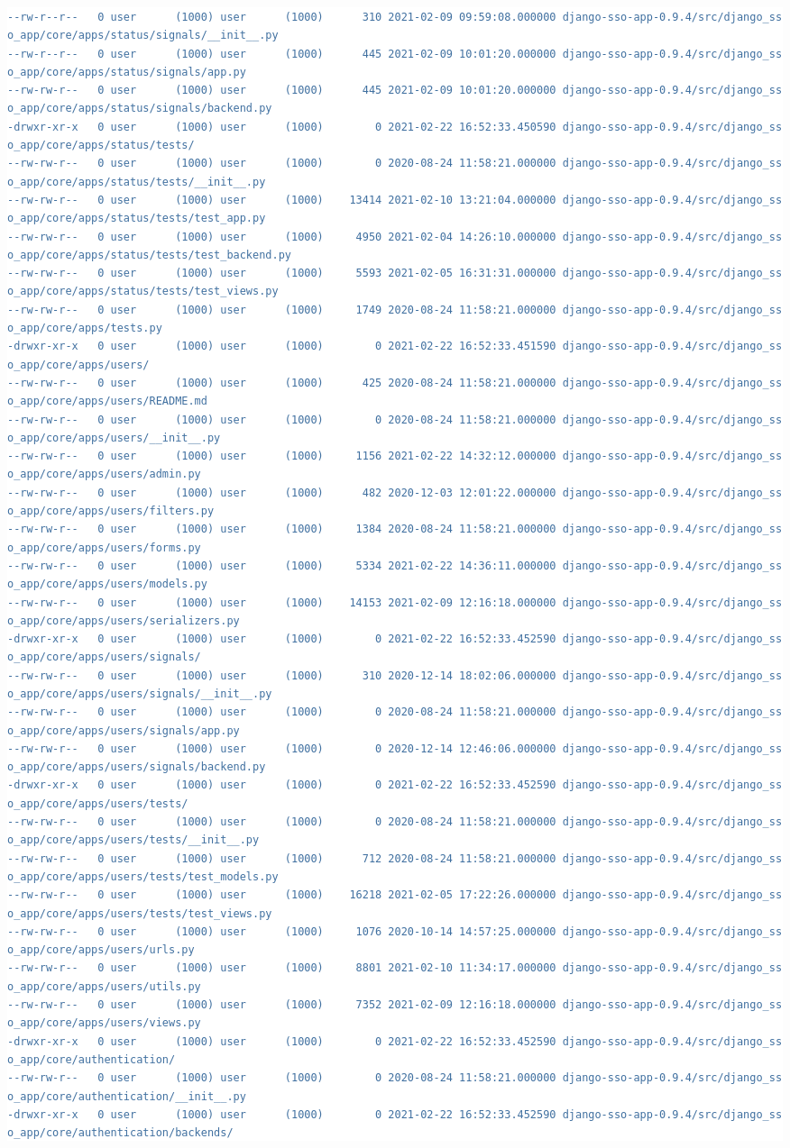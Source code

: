 ```diff
--rw-r--r--   0 user      (1000) user      (1000)      310 2021-02-09 09:59:08.000000 django-sso-app-0.9.4/src/django_sso_app/core/apps/status/signals/__init__.py
--rw-r--r--   0 user      (1000) user      (1000)      445 2021-02-09 10:01:20.000000 django-sso-app-0.9.4/src/django_sso_app/core/apps/status/signals/app.py
--rw-rw-r--   0 user      (1000) user      (1000)      445 2021-02-09 10:01:20.000000 django-sso-app-0.9.4/src/django_sso_app/core/apps/status/signals/backend.py
-drwxr-xr-x   0 user      (1000) user      (1000)        0 2021-02-22 16:52:33.450590 django-sso-app-0.9.4/src/django_sso_app/core/apps/status/tests/
--rw-rw-r--   0 user      (1000) user      (1000)        0 2020-08-24 11:58:21.000000 django-sso-app-0.9.4/src/django_sso_app/core/apps/status/tests/__init__.py
--rw-rw-r--   0 user      (1000) user      (1000)    13414 2021-02-10 13:21:04.000000 django-sso-app-0.9.4/src/django_sso_app/core/apps/status/tests/test_app.py
--rw-rw-r--   0 user      (1000) user      (1000)     4950 2021-02-04 14:26:10.000000 django-sso-app-0.9.4/src/django_sso_app/core/apps/status/tests/test_backend.py
--rw-rw-r--   0 user      (1000) user      (1000)     5593 2021-02-05 16:31:31.000000 django-sso-app-0.9.4/src/django_sso_app/core/apps/status/tests/test_views.py
--rw-rw-r--   0 user      (1000) user      (1000)     1749 2020-08-24 11:58:21.000000 django-sso-app-0.9.4/src/django_sso_app/core/apps/tests.py
-drwxr-xr-x   0 user      (1000) user      (1000)        0 2021-02-22 16:52:33.451590 django-sso-app-0.9.4/src/django_sso_app/core/apps/users/
--rw-rw-r--   0 user      (1000) user      (1000)      425 2020-08-24 11:58:21.000000 django-sso-app-0.9.4/src/django_sso_app/core/apps/users/README.md
--rw-rw-r--   0 user      (1000) user      (1000)        0 2020-08-24 11:58:21.000000 django-sso-app-0.9.4/src/django_sso_app/core/apps/users/__init__.py
--rw-rw-r--   0 user      (1000) user      (1000)     1156 2021-02-22 14:32:12.000000 django-sso-app-0.9.4/src/django_sso_app/core/apps/users/admin.py
--rw-rw-r--   0 user      (1000) user      (1000)      482 2020-12-03 12:01:22.000000 django-sso-app-0.9.4/src/django_sso_app/core/apps/users/filters.py
--rw-rw-r--   0 user      (1000) user      (1000)     1384 2020-08-24 11:58:21.000000 django-sso-app-0.9.4/src/django_sso_app/core/apps/users/forms.py
--rw-rw-r--   0 user      (1000) user      (1000)     5334 2021-02-22 14:36:11.000000 django-sso-app-0.9.4/src/django_sso_app/core/apps/users/models.py
--rw-rw-r--   0 user      (1000) user      (1000)    14153 2021-02-09 12:16:18.000000 django-sso-app-0.9.4/src/django_sso_app/core/apps/users/serializers.py
-drwxr-xr-x   0 user      (1000) user      (1000)        0 2021-02-22 16:52:33.452590 django-sso-app-0.9.4/src/django_sso_app/core/apps/users/signals/
--rw-rw-r--   0 user      (1000) user      (1000)      310 2020-12-14 18:02:06.000000 django-sso-app-0.9.4/src/django_sso_app/core/apps/users/signals/__init__.py
--rw-rw-r--   0 user      (1000) user      (1000)        0 2020-08-24 11:58:21.000000 django-sso-app-0.9.4/src/django_sso_app/core/apps/users/signals/app.py
--rw-rw-r--   0 user      (1000) user      (1000)        0 2020-12-14 12:46:06.000000 django-sso-app-0.9.4/src/django_sso_app/core/apps/users/signals/backend.py
-drwxr-xr-x   0 user      (1000) user      (1000)        0 2021-02-22 16:52:33.452590 django-sso-app-0.9.4/src/django_sso_app/core/apps/users/tests/
--rw-rw-r--   0 user      (1000) user      (1000)        0 2020-08-24 11:58:21.000000 django-sso-app-0.9.4/src/django_sso_app/core/apps/users/tests/__init__.py
--rw-rw-r--   0 user      (1000) user      (1000)      712 2020-08-24 11:58:21.000000 django-sso-app-0.9.4/src/django_sso_app/core/apps/users/tests/test_models.py
--rw-rw-r--   0 user      (1000) user      (1000)    16218 2021-02-05 17:22:26.000000 django-sso-app-0.9.4/src/django_sso_app/core/apps/users/tests/test_views.py
--rw-rw-r--   0 user      (1000) user      (1000)     1076 2020-10-14 14:57:25.000000 django-sso-app-0.9.4/src/django_sso_app/core/apps/users/urls.py
--rw-rw-r--   0 user      (1000) user      (1000)     8801 2021-02-10 11:34:17.000000 django-sso-app-0.9.4/src/django_sso_app/core/apps/users/utils.py
--rw-rw-r--   0 user      (1000) user      (1000)     7352 2021-02-09 12:16:18.000000 django-sso-app-0.9.4/src/django_sso_app/core/apps/users/views.py
-drwxr-xr-x   0 user      (1000) user      (1000)        0 2021-02-22 16:52:33.452590 django-sso-app-0.9.4/src/django_sso_app/core/authentication/
--rw-rw-r--   0 user      (1000) user      (1000)        0 2020-08-24 11:58:21.000000 django-sso-app-0.9.4/src/django_sso_app/core/authentication/__init__.py
-drwxr-xr-x   0 user      (1000) user      (1000)        0 2021-02-22 16:52:33.452590 django-sso-app-0.9.4/src/django_sso_app/core/authentication/backends/
```